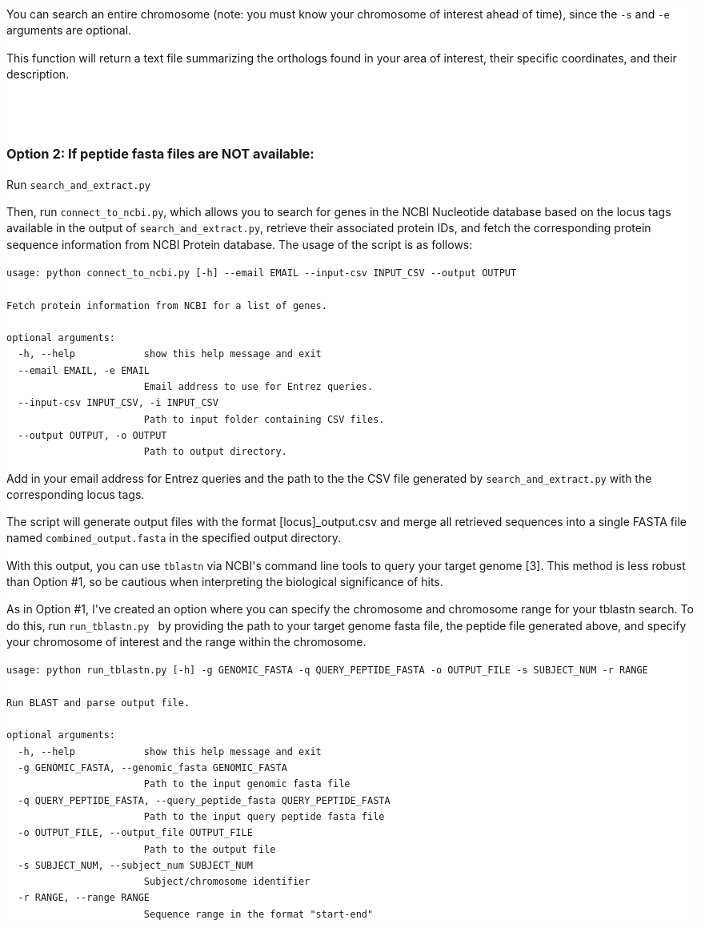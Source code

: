 You can search an entire chromosome (note: you must know your chromosome of interest ahead of time), since the `-s` and `-e` arguments are optional. 

This function will return a text file summarizing the orthologs found in your area of interest, their specific coordinates, and their description.

<br>
<br>

### **Option 2:** If peptide fasta files are NOT available:

Run `search_and_extract.py`

Then, run `connect_to_ncbi.py`, which allows you to search for genes in the NCBI Nucleotide database based on the locus tags available in the output of `search_and_extract.py`, retrieve their associated protein IDs, and fetch the corresponding protein sequence information from NCBI Protein database. The usage of the script is as follows:

```
usage: python connect_to_ncbi.py [-h] --email EMAIL --input-csv INPUT_CSV --output OUTPUT

Fetch protein information from NCBI for a list of genes.

optional arguments:
  -h, --help            show this help message and exit
  --email EMAIL, -e EMAIL
                        Email address to use for Entrez queries.
  --input-csv INPUT_CSV, -i INPUT_CSV
                        Path to input folder containing CSV files.
  --output OUTPUT, -o OUTPUT
                        Path to output directory.
```

Add in your email address for Entrez queries and the path to the the CSV file generated by `search_and_extract.py` with the corresponding locus tags.

The script will generate output files with the format [locus]_output.csv and merge all retrieved sequences into a single FASTA file named `combined_output.fasta` in the specified output directory.

With this output, you can use `tblastn` via NCBI's command line tools to query your target genome [3]. This method is less robust than Option #1, so be cautious when interpreting the biological significance of hits. 

As in Option #1, I've created an option where you can specify the chromosome and chromosome range for your tblastn search. To do this, run `run_tblastn.py ` by providing the path to your target genome fasta file, the peptide file generated above, and specify your chromosome of interest and the range within the chromosome.

```
usage: python run_tblastn.py [-h] -g GENOMIC_FASTA -q QUERY_PEPTIDE_FASTA -o OUTPUT_FILE -s SUBJECT_NUM -r RANGE

Run BLAST and parse output file.

optional arguments:
  -h, --help            show this help message and exit
  -g GENOMIC_FASTA, --genomic_fasta GENOMIC_FASTA
                        Path to the input genomic fasta file
  -q QUERY_PEPTIDE_FASTA, --query_peptide_fasta QUERY_PEPTIDE_FASTA
                        Path to the input query peptide fasta file
  -o OUTPUT_FILE, --output_file OUTPUT_FILE
                        Path to the output file
  -s SUBJECT_NUM, --subject_num SUBJECT_NUM
                        Subject/chromosome identifier
  -r RANGE, --range RANGE
                        Sequence range in the format "start-end"
```
